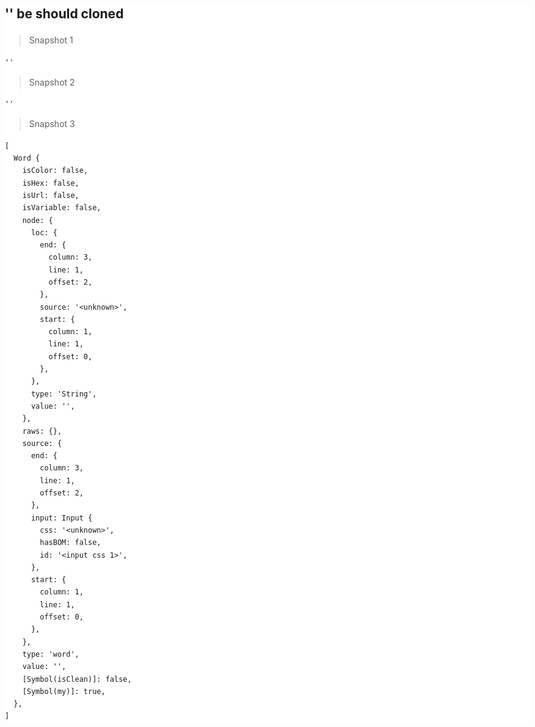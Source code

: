 ## '' be should cloned

> Snapshot 1

    ''

> Snapshot 2

    ''

> Snapshot 3

    [
      Word {
        isColor: false,
        isHex: false,
        isUrl: false,
        isVariable: false,
        node: {
          loc: {
            end: {
              column: 3,
              line: 1,
              offset: 2,
            },
            source: '<unknown>',
            start: {
              column: 1,
              line: 1,
              offset: 0,
            },
          },
          type: 'String',
          value: '',
        },
        raws: {},
        source: {
          end: {
            column: 3,
            line: 1,
            offset: 2,
          },
          input: Input {
            css: '<unknown>',
            hasBOM: false,
            id: '<input css 1>',
          },
          start: {
            column: 1,
            line: 1,
            offset: 0,
          },
        },
        type: 'word',
        value: '',
        [Symbol(isClean)]: false,
        [Symbol(my)]: true,
      },
    ]
